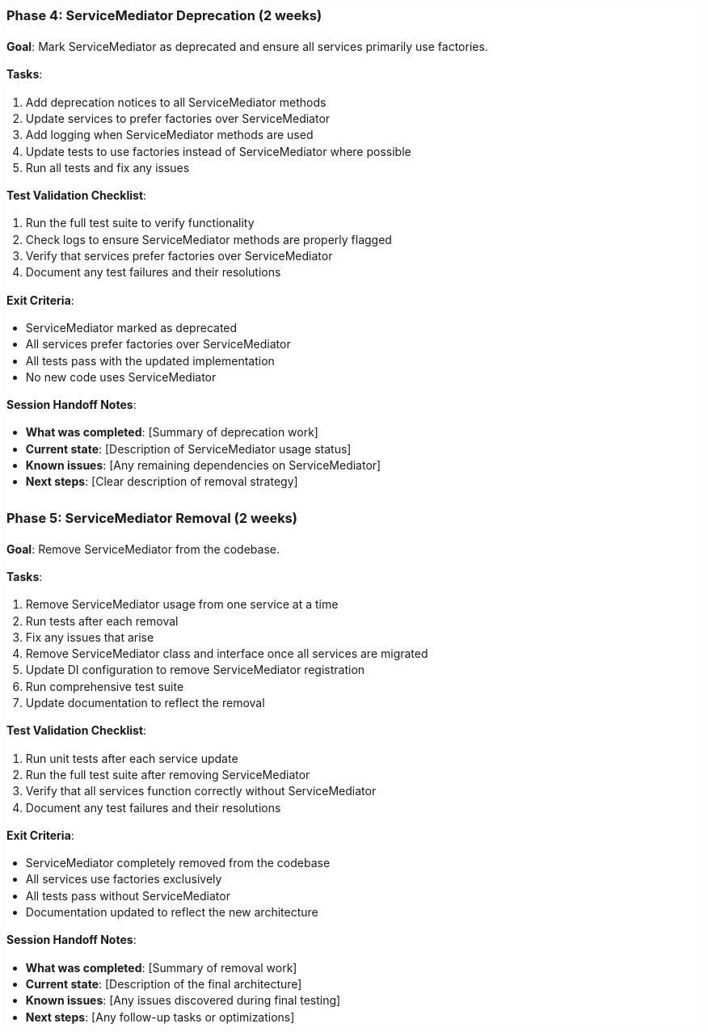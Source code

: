 ### Phase 4: ServiceMediator Deprecation (2 weeks)

**Goal**: Mark ServiceMediator as deprecated and ensure all services primarily use factories.

**Tasks**:
1. Add deprecation notices to all ServiceMediator methods
2. Update services to prefer factories over ServiceMediator
3. Add logging when ServiceMediator methods are used
4. Update tests to use factories instead of ServiceMediator where possible
5. Run all tests and fix any issues

**Test Validation Checklist**:
1. Run the full test suite to verify functionality
2. Check logs to ensure ServiceMediator methods are properly flagged
3. Verify that services prefer factories over ServiceMediator
4. Document any test failures and their resolutions

**Exit Criteria**:
- ServiceMediator marked as deprecated
- All services prefer factories over ServiceMediator
- All tests pass with the updated implementation
- No new code uses ServiceMediator

**Session Handoff Notes**:
- **What was completed**: [Summary of deprecation work]
- **Current state**: [Description of ServiceMediator usage status]
- **Known issues**: [Any remaining dependencies on ServiceMediator]
- **Next steps**: [Clear description of removal strategy]

### Phase 5: ServiceMediator Removal (2 weeks)

**Goal**: Remove ServiceMediator from the codebase.

**Tasks**:
1. Remove ServiceMediator usage from one service at a time
2. Run tests after each removal
3. Fix any issues that arise
4. Remove ServiceMediator class and interface once all services are migrated
5. Update DI configuration to remove ServiceMediator registration
6. Run comprehensive test suite
7. Update documentation to reflect the removal

**Test Validation Checklist**:
1. Run unit tests after each service update
2. Run the full test suite after removing ServiceMediator
3. Verify that all services function correctly without ServiceMediator
4. Document any test failures and their resolutions

**Exit Criteria**:
- ServiceMediator completely removed from the codebase
- All services use factories exclusively
- All tests pass without ServiceMediator
- Documentation updated to reflect the new architecture

**Session Handoff Notes**:
- **What was completed**: [Summary of removal work]
- **Current state**: [Description of the final architecture]
- **Known issues**: [Any issues discovered during final testing]
- **Next steps**: [Any follow-up tasks or optimizations]
